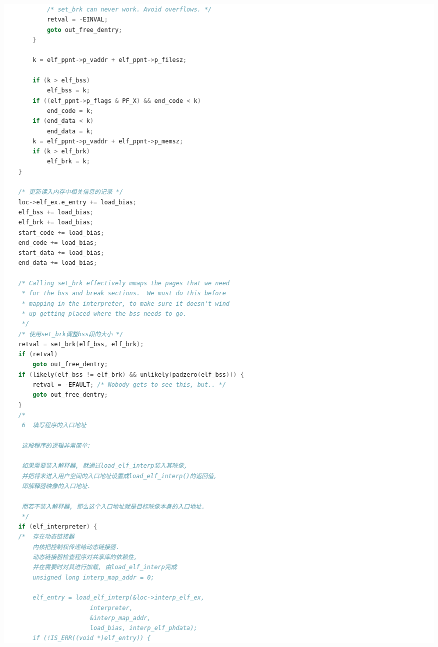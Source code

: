 ```c
            /* set_brk can never work. Avoid overflows. */
            retval = -EINVAL;
            goto out_free_dentry;
        }

        k = elf_ppnt->p_vaddr + elf_ppnt->p_filesz;

        if (k > elf_bss)
            elf_bss = k;
        if ((elf_ppnt->p_flags & PF_X) && end_code < k)
            end_code = k;
        if (end_data < k)
            end_data = k;
        k = elf_ppnt->p_vaddr + elf_ppnt->p_memsz;
        if (k > elf_brk)
            elf_brk = k;
    }

	/* 更新读入内存中相关信息的记录 */
    loc->elf_ex.e_entry += load_bias;
    elf_bss += load_bias;
    elf_brk += load_bias;
    start_code += load_bias;
    end_code += load_bias;
    start_data += load_bias;
    end_data += load_bias;

    /* Calling set_brk effectively mmaps the pages that we need
     * for the bss and break sections.  We must do this before
     * mapping in the interpreter, to make sure it doesn't wind
     * up getting placed where the bss needs to go.
     */
	/* 使用set_brk调整bss段的大小 */
    retval = set_brk(elf_bss, elf_brk);
    if (retval)
        goto out_free_dentry;
    if (likely(elf_bss != elf_brk) && unlikely(padzero(elf_bss))) {
        retval = -EFAULT; /* Nobody gets to see this, but.. */
        goto out_free_dentry;
    }
    /*
     6  填写程序的入口地址

     这段程序的逻辑非常简单: 

     如果需要装入解释器, 就通过load_elf_interp装入其映像, 
     并把将来进入用户空间的入口地址设置成load_elf_interp()的返回值, 
     即解释器映像的入口地址. 

     而若不装入解释器, 那么这个入口地址就是目标映像本身的入口地址. 
     */
    if (elf_interpreter) {
	/*  存在动态链接器
		内核把控制权传递给动态链接器. 
		动态链接器检查程序对共享库的依赖性, 
		并在需要时对其进行加载, 由load_elf_interp完成 
        unsigned long interp_map_addr = 0;

        elf_entry = load_elf_interp(&loc->interp_elf_ex,
                        interpreter,
                        &interp_map_addr,
                        load_bias, interp_elf_phdata);
        if (!IS_ERR((void *)elf_entry)) {
```